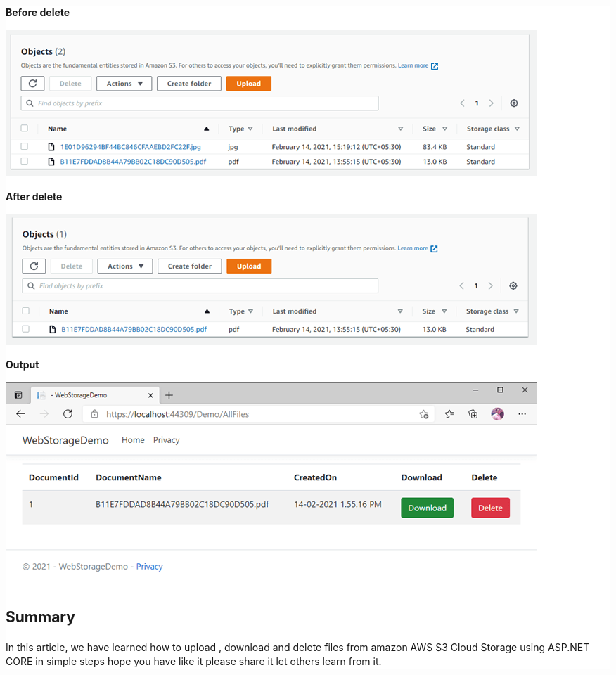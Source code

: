 ```code
```

**Before delete**

![image](/img/aspdotnetcore/1/28.png)

**After delete**

![image](/img/aspdotnetcore/1/29.png)

**Output**

![image](/img/aspdotnetcore/1/30.png)

## Summary

In this article, we have learned how to upload , download and delete files from amazon AWS S3 Cloud Storage using ASP.NET CORE in simple steps hope you have like it please share it let others learn from it.